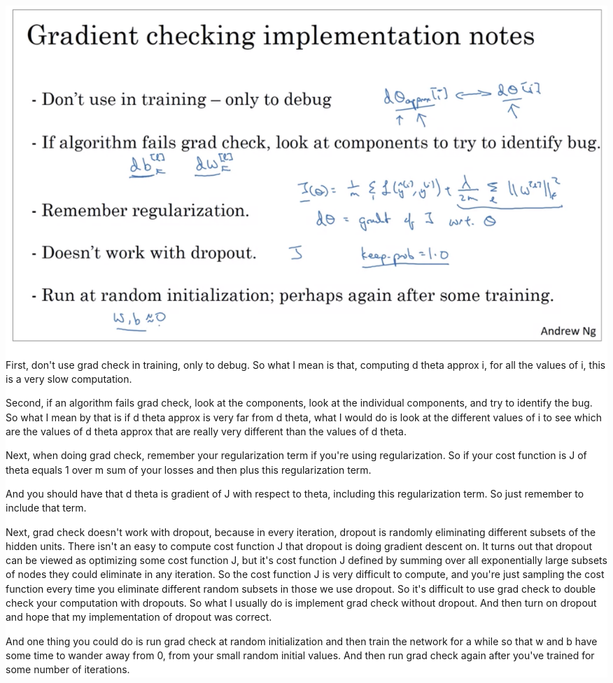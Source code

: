 ![gradient-checking-implementation-notes.png](/assets/img/2019-09-09-dls-c2-week1/gradient-checking-implementation-notes.png)

First, don't use grad check in training, only to debug. So what I mean is that, computing d theta approx i, for all the values of i, this is a very slow computation.

Second, if an algorithm fails grad check, look at the components, look at the individual components, and try to identify the bug. So what I mean by that is if d theta approx is very far from d theta, what I would do is look at the different values of i to see which are the values of d theta approx that are really very different than the values of d theta.

Next, when doing grad check, remember your regularization term if you're using regularization. So if your cost function is J of theta equals 1 over m sum of your losses and then plus this regularization term.

And you should have that d theta is gradient of J with respect to theta, including this regularization term. So just remember to include that term.

Next, grad check doesn't work with dropout, because in every iteration, dropout is randomly eliminating different subsets of the hidden units. There isn't an easy to compute cost function J that dropout is doing gradient descent on. It turns out that dropout can be viewed as optimizing some cost function J, but it's cost function J defined by summing over all exponentially large subsets of nodes they could eliminate in any iteration. So the cost function J is very difficult to compute, and you're just sampling the cost function every time you eliminate different random subsets in those we use dropout. So it's difficult to use grad check to double check your computation with dropouts. So what I usually do is implement grad check without dropout. And then turn on dropout and hope that my implementation of dropout was correct.

And one thing you could do is run grad check at random initialization and then train the network for a while so that w and b have some time to wander away from 0, from your small random initial values. And then run grad check again after you've trained for some number of iterations.
